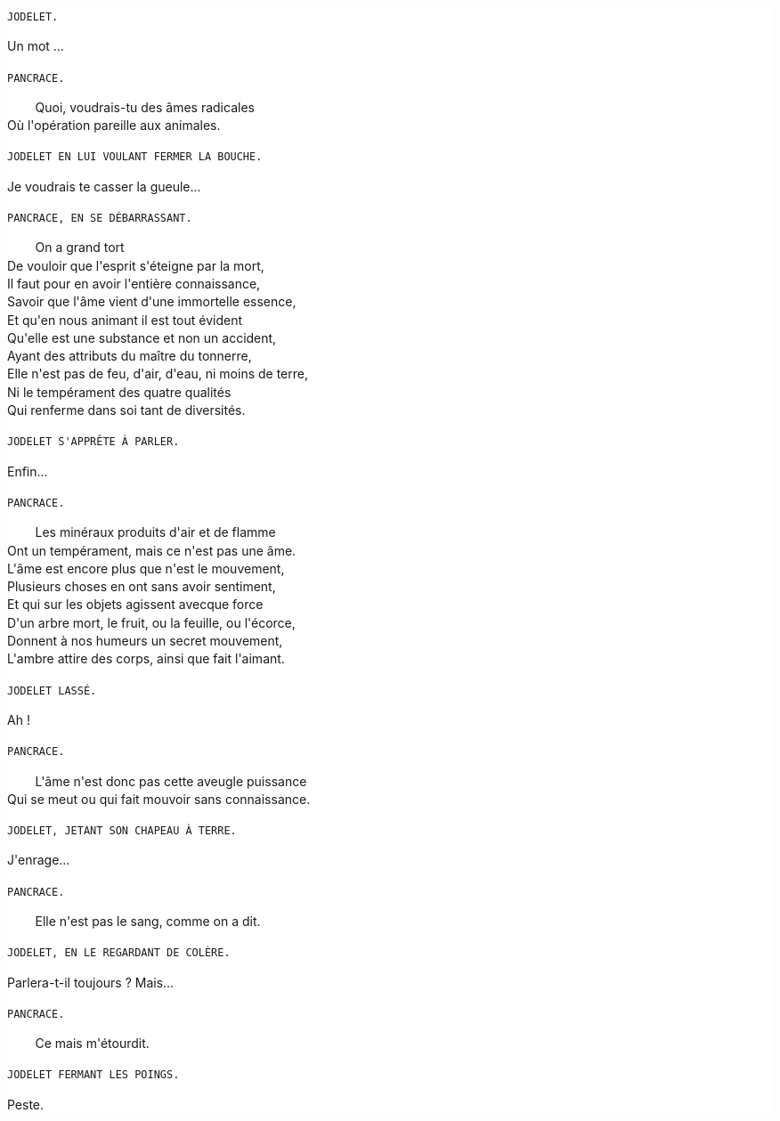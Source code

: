     JODELET.
Un mot ...  

    PANCRACE.
        Quoi, voudrais-tu des âmes radicales  
Où l'opération pareille aux animales.  

    JODELET EN LUI VOULANT FERMER LA BOUCHE.
Je voudrais te casser la gueule...  

    PANCRACE, EN SE DÉBARRASSANT.
        On a grand tort  
De vouloir que l'esprit s'éteigne par la mort,  
Il faut pour en avoir l'entière connaissance,  
Savoir que l'âme vient d'une immortelle essence,  
Et qu'en nous animant il est tout évident  
Qu'elle est une substance et non un accident,  
Ayant des attributs du maître du tonnerre,  
Elle n'est pas de feu, d'air, d'eau, ni moins de terre,  
Ni le tempérament des quatre qualités  
Qui renferme dans soi tant de diversités.  

    JODELET S'APPRÊTE À PARLER.
Enfin...  

    PANCRACE.
        Les minéraux produits d'air et de flamme  
Ont un tempérament, mais ce n'est pas une âme.  
L'âme est encore plus que n'est le mouvement,  
Plusieurs choses en ont sans avoir sentiment,  
Et qui sur les objets agissent avecque force  
D'un arbre mort, le fruit, ou la feuille, ou l'écorce,  
Donnent à nos humeurs un secret mouvement,  
L'ambre attire des corps, ainsi que fait l'aimant.  

    JODELET LASSÉ.
Ah !  

    PANCRACE.
        L'âme n'est donc pas cette aveugle puissance  
Qui se meut ou qui fait mouvoir sans connaissance.  

    JODELET, JETANT SON CHAPEAU À TERRE.
J'enrage...  

    PANCRACE.
        Elle n'est pas le sang, comme on a dit.  

    JODELET, EN LE REGARDANT DE COLÈRE.
Parlera-t-il toujours ? Mais...  

    PANCRACE.
        Ce mais m'étourdit.  

    JODELET FERMANT LES POINGS.
Peste.  
